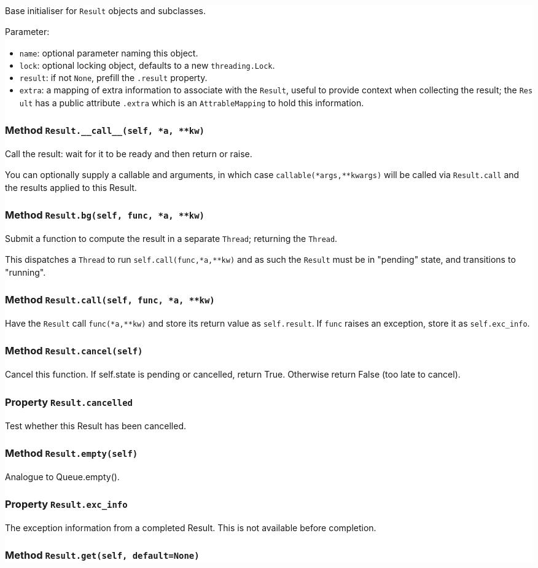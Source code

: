 Base initialiser for `Result` objects and subclasses.

Parameter:
* `name`: optional parameter naming this object.
* `lock`: optional locking object, defaults to a new `threading.Lock`.
* `result`: if not `None`, prefill the `.result` property.
* `extra`: a mapping of extra information to associate with the `Result`,
  useful to provide context when collecting the result;
  the `Result` has a public attribute `.extra`
  which is an `AttrableMapping` to hold this information.

### Method `Result.__call__(self, *a, **kw)`

Call the result: wait for it to be ready and then return or raise.

You can optionally supply a callable and arguments,
in which case `callable(*args,**kwargs)` will be called
via `Result.call` and the results applied to this Result.

### Method `Result.bg(self, func, *a, **kw)`

Submit a function to compute the result in a separate `Thread`;
returning the `Thread`.

This dispatches a `Thread` to run `self.call(func,*a,**kw)`
and as such the `Result` must be in "pending" state,
and transitions to "running".

### Method `Result.call(self, func, *a, **kw)`

Have the `Result` call `func(*a,**kw)` and store its return value as
`self.result`.
If `func` raises an exception, store it as `self.exc_info`.

### Method `Result.cancel(self)`

Cancel this function.
If self.state is pending or cancelled, return True.
Otherwise return False (too late to cancel).

### Property `Result.cancelled`

Test whether this Result has been cancelled.

### Method `Result.empty(self)`

Analogue to Queue.empty().

### Property `Result.exc_info`

The exception information from a completed Result.
This is not available before completion.

### Method `Result.get(self, default=None)`
